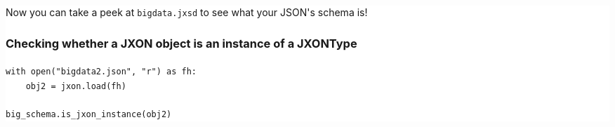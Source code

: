 Now you can take a peek at `bigdata.jxsd` to see what your JSON's schema is!

### Checking whether a JXON object is an instance of a JXONType

```
with open("bigdata2.json", "r") as fh:
    obj2 = jxon.load(fh)

big_schema.is_jxon_instance(obj2)
```

